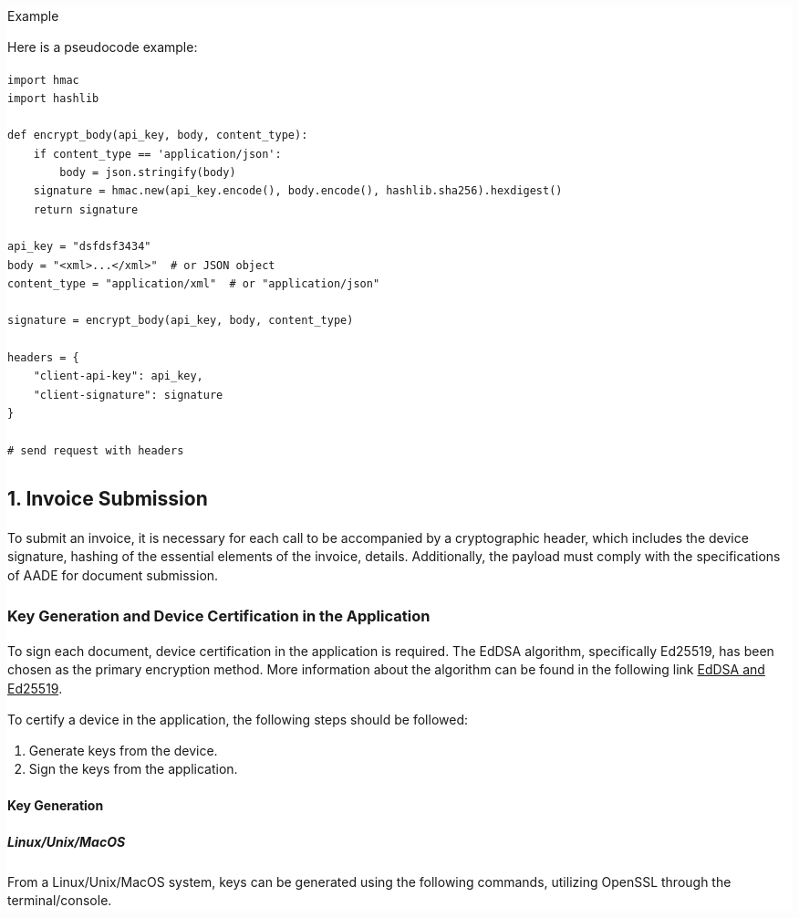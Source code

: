 Example

Here is a pseudocode example:

```{python}
import hmac
import hashlib

def encrypt_body(api_key, body, content_type):
    if content_type == 'application/json':
        body = json.stringify(body)
    signature = hmac.new(api_key.encode(), body.encode(), hashlib.sha256).hexdigest()
    return signature

api_key = "dsfdsf3434"
body = "<xml>...</xml>"  # or JSON object
content_type = "application/xml"  # or "application/json"

signature = encrypt_body(api_key, body, content_type)

headers = {
    "client-api-key": api_key,
    "client-signature": signature
}

# send request with headers

```

## 1. Invoice Submission
To submit an invoice, it is necessary for each call to be accompanied by a cryptographic header, which includes the
device signature, hashing of the essential elements of the invoice, details. Additionally, the payload  must comply with
the specifications of AADE for document submission.

### Key Generation and Device Certification in the Application
To sign each document, device certification in the application is required. The EdDSA algorithm, specifically Ed25519,
has been chosen as the primary encryption method.
More information about the algorithm can be found in the following link [EdDSA and Ed25519].

To certify a device in the application, the following steps should be followed:
1. Generate keys from the device.
2. Sign the keys from the application.

#### Key Generation
##### Linux/Unix/MacOS
From a Linux/Unix/MacOS system, keys can be generated using the following commands, utilizing OpenSSL through the
terminal/console.


[myDATA API Documentation_Providers_v1.0.9_official.pdf]: https://www.aade.gr/sites/default/files/2024-10/ENG_myDATA%20API%20Providers_v1%200%209_official.pdf
[myDATA API Documentation_v1.0.9_official_ERP.pdf]: https://www.aade.gr/sites/default/files/2024-10/ENG_myDATA%20API%20Documentation%20v1.0.9_official_erp.pdf
[EdDSA and Ed25519]: https://cryptobook.nakov.com/digital-signatures/eddsa-and-ed25519
[Key-based authentication in OpenSSH for Windows]: https://learn.microsoft.com/en-us/windows-server/administration/openssh/openssh_keymanagement
[How To Generate ed25519 SSH Key]: https://www.unixtutorial.org/how-to-generate-ed25519-ssh-key/